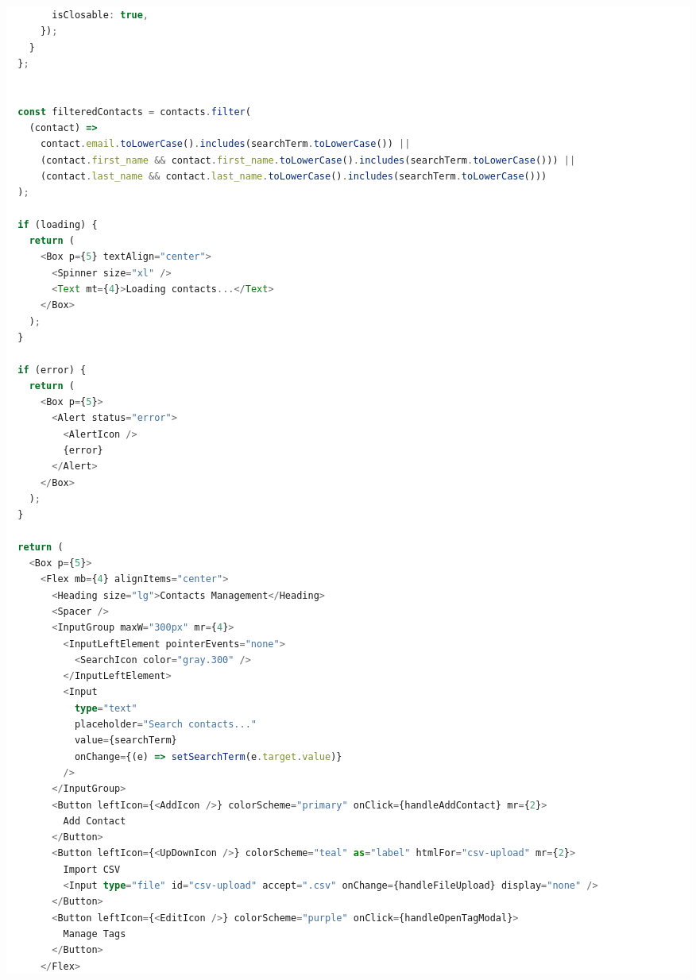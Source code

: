 ```typescript
        isClosable: true,
      });
    }
  };


  const filteredContacts = contacts.filter(
    (contact) =>
      contact.email.toLowerCase().includes(searchTerm.toLowerCase()) ||
      (contact.first_name && contact.first_name.toLowerCase().includes(searchTerm.toLowerCase())) ||
      (contact.last_name && contact.last_name.toLowerCase().includes(searchTerm.toLowerCase()))
  );

  if (loading) {
    return (
      <Box p={5} textAlign="center">
        <Spinner size="xl" />
        <Text mt={4}>Loading contacts...</Text>
      </Box>
    );
  }

  if (error) {
    return (
      <Box p={5}>
        <Alert status="error">
          <AlertIcon />
          {error}
        </Alert>
      </Box>
    );
  }

  return (
    <Box p={5}>
      <Flex mb={4} alignItems="center">
        <Heading size="lg">Contacts Management</Heading>
        <Spacer />
        <InputGroup maxW="300px" mr={4}>
          <InputLeftElement pointerEvents="none">
            <SearchIcon color="gray.300" />
          </InputLeftElement>
          <Input
            type="text"
            placeholder="Search contacts..."
            value={searchTerm}
            onChange={(e) => setSearchTerm(e.target.value)}
          />
        </InputGroup>
        <Button leftIcon={<AddIcon />} colorScheme="primary" onClick={handleAddContact} mr={2}>
          Add Contact
        </Button>
        <Button leftIcon={<UpDownIcon />} colorScheme="teal" as="label" htmlFor="csv-upload" mr={2}>
          Import CSV
          <Input type="file" id="csv-upload" accept=".csv" onChange={handleFileUpload} display="none" />
        </Button>
        <Button leftIcon={<EditIcon />} colorScheme="purple" onClick={handleOpenTagModal}>
          Manage Tags
        </Button>
      </Flex>
```